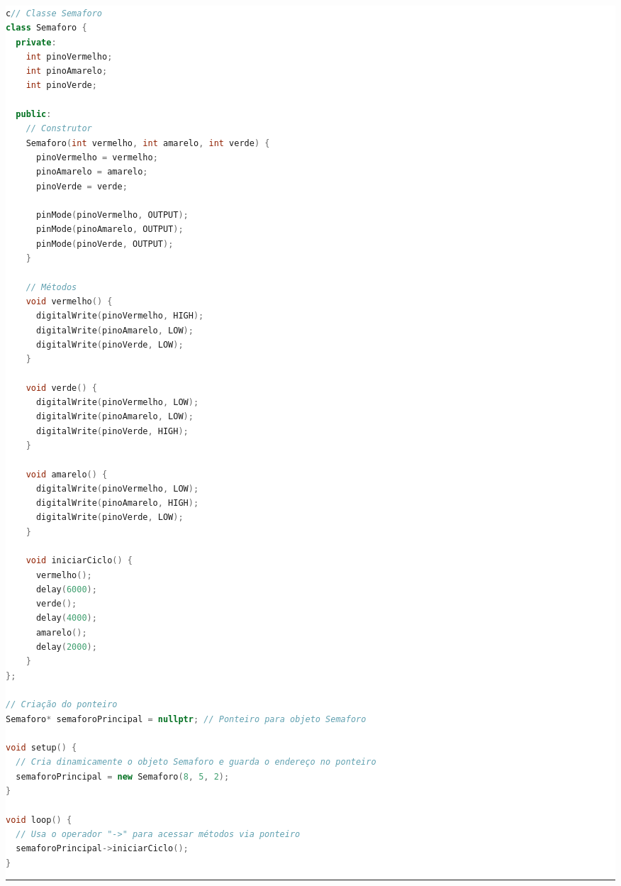 ```cpp
c// Classe Semaforo
class Semaforo {
  private:
    int pinoVermelho;
    int pinoAmarelo;
    int pinoVerde;

  public:
    // Construtor
    Semaforo(int vermelho, int amarelo, int verde) {
      pinoVermelho = vermelho;
      pinoAmarelo = amarelo;
      pinoVerde = verde;

      pinMode(pinoVermelho, OUTPUT);
      pinMode(pinoAmarelo, OUTPUT);
      pinMode(pinoVerde, OUTPUT);
    }

    // Métodos
    void vermelho() {
      digitalWrite(pinoVermelho, HIGH);
      digitalWrite(pinoAmarelo, LOW);
      digitalWrite(pinoVerde, LOW);
    }

    void verde() {
      digitalWrite(pinoVermelho, LOW);
      digitalWrite(pinoAmarelo, LOW);
      digitalWrite(pinoVerde, HIGH);
    }

    void amarelo() {
      digitalWrite(pinoVermelho, LOW);
      digitalWrite(pinoAmarelo, HIGH);
      digitalWrite(pinoVerde, LOW);
    }

    void iniciarCiclo() {
      vermelho();
      delay(6000);
      verde();
      delay(4000);
      amarelo();
      delay(2000);
    }
};

// Criação do ponteiro
Semaforo* semaforoPrincipal = nullptr; // Ponteiro para objeto Semaforo

void setup() {
  // Cria dinamicamente o objeto Semaforo e guarda o endereço no ponteiro
  semaforoPrincipal = new Semaforo(8, 5, 2);
}

void loop() {
  // Usa o operador "->" para acessar métodos via ponteiro
  semaforoPrincipal->iniciarCiclo();
}

```

---